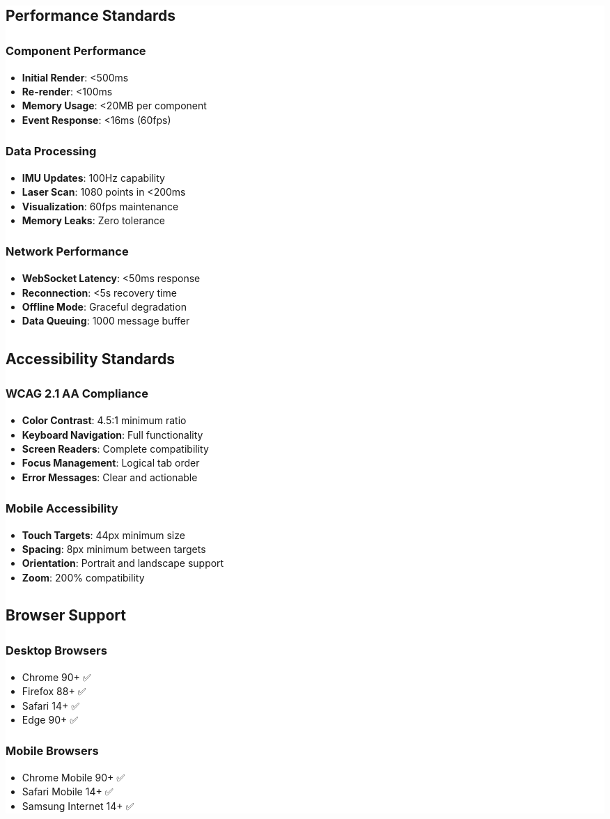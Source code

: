 ## Performance Standards

### Component Performance
- **Initial Render**: <500ms
- **Re-render**: <100ms
- **Memory Usage**: <20MB per component
- **Event Response**: <16ms (60fps)

### Data Processing
- **IMU Updates**: 100Hz capability
- **Laser Scan**: 1080 points in <200ms
- **Visualization**: 60fps maintenance
- **Memory Leaks**: Zero tolerance

### Network Performance
- **WebSocket Latency**: <50ms response
- **Reconnection**: <5s recovery time
- **Offline Mode**: Graceful degradation
- **Data Queuing**: 1000 message buffer

## Accessibility Standards

### WCAG 2.1 AA Compliance
- **Color Contrast**: 4.5:1 minimum ratio
- **Keyboard Navigation**: Full functionality
- **Screen Readers**: Complete compatibility
- **Focus Management**: Logical tab order
- **Error Messages**: Clear and actionable

### Mobile Accessibility
- **Touch Targets**: 44px minimum size
- **Spacing**: 8px minimum between targets
- **Orientation**: Portrait and landscape support
- **Zoom**: 200% compatibility

## Browser Support

### Desktop Browsers
- Chrome 90+ ✅
- Firefox 88+ ✅
- Safari 14+ ✅
- Edge 90+ ✅

### Mobile Browsers
- Chrome Mobile 90+ ✅
- Safari Mobile 14+ ✅
- Samsung Internet 14+ ✅

